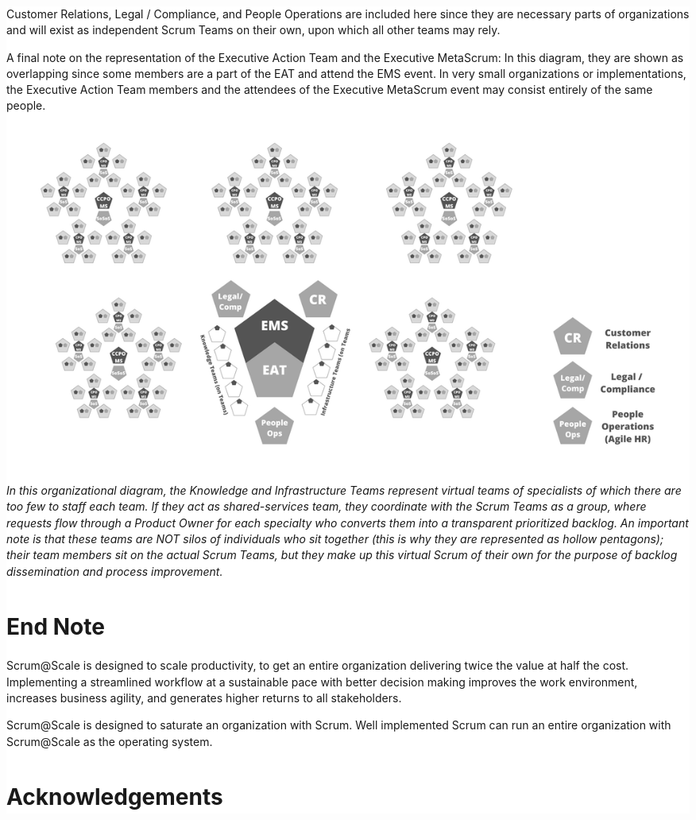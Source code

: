 Customer Relations, Legal / Compliance, and People Operations are included here since they are necessary parts of organizations and will exist as independent Scrum Teams on their own, upon which all other teams may rely.

A final note on the representation of the Executive Action Team and the Executive MetaScrum: In this diagram, they are shown as overlapping since some members are a part of the EAT and attend the EMS event. In very small organizations or implementations, the Executive Action Team members and the attendees of the Executive MetaScrum event may consist entirely of the same people.

![](../static/docsImages/Scrum_At_Scale_Guide_2022.6.png)

_In this organizational diagram, the Knowledge and Infrastructure Teams represent virtual teams of specialists of which there are too few to staff each team. If they act as shared-services team, they coordinate with the Scrum Teams as a group, where requests flow through a Product Owner for each specialty who converts them into a transparent prioritized backlog. An important note is that these teams are NOT silos of individuals who sit together (this is why they are represented as hollow pentagons); their team members sit on the actual Scrum Teams, but they make up this virtual Scrum of their own for the purpose of backlog dissemination and process improvement._

# End Note

Scrum@Scale is designed to scale productivity, to get an entire organization delivering twice the value at half the cost. Implementing a streamlined workflow at a sustainable pace with better decision making improves the work environment, increases business agility, and generates higher returns to all stakeholders.

Scrum@Scale is designed to saturate an organization with Scrum. Well implemented Scrum can run an entire organization with Scrum@Scale as the operating system.

# Acknowledgements
